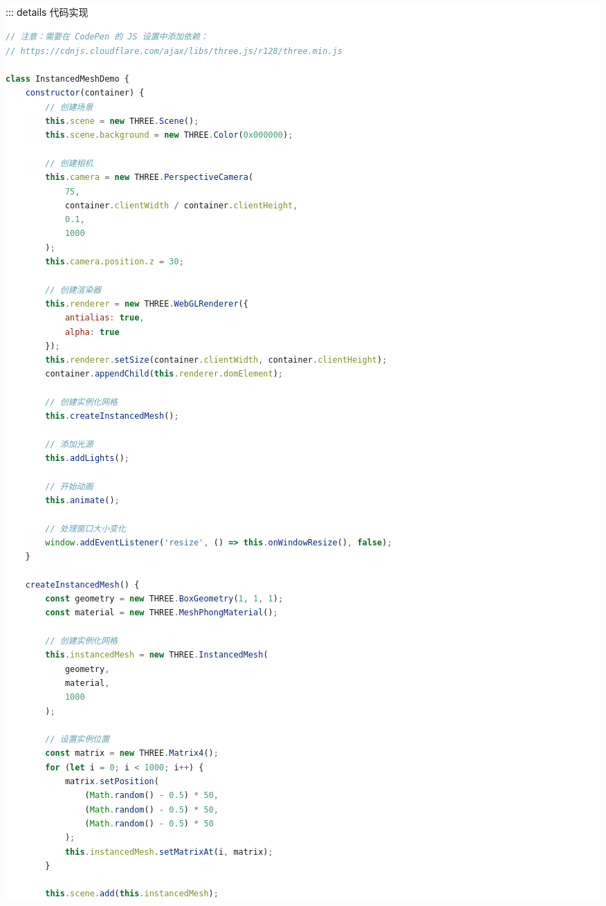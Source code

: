 ::: details 代码实现
```javascript
// 注意：需要在 CodePen 的 JS 设置中添加依赖：
// https://cdnjs.cloudflare.com/ajax/libs/three.js/r128/three.min.js

class InstancedMeshDemo {
    constructor(container) {
        // 创建场景
        this.scene = new THREE.Scene();
        this.scene.background = new THREE.Color(0x000000);
        
        // 创建相机
        this.camera = new THREE.PerspectiveCamera(
            75,
            container.clientWidth / container.clientHeight,
            0.1,
            1000
        );
        this.camera.position.z = 30;
        
        // 创建渲染器
        this.renderer = new THREE.WebGLRenderer({ 
            antialias: true,
            alpha: true 
        });
        this.renderer.setSize(container.clientWidth, container.clientHeight);
        container.appendChild(this.renderer.domElement);
        
        // 创建实例化网格
        this.createInstancedMesh();
        
        // 添加光源
        this.addLights();
        
        // 开始动画
        this.animate();
        
        // 处理窗口大小变化
        window.addEventListener('resize', () => this.onWindowResize(), false);
    }
    
    createInstancedMesh() {
        const geometry = new THREE.BoxGeometry(1, 1, 1);
        const material = new THREE.MeshPhongMaterial();
        
        // 创建实例化网格
        this.instancedMesh = new THREE.InstancedMesh(
            geometry,
            material,
            1000
        );
        
        // 设置实例位置
        const matrix = new THREE.Matrix4();
        for (let i = 0; i < 1000; i++) {
            matrix.setPosition(
                (Math.random() - 0.5) * 50,
                (Math.random() - 0.5) * 50,
                (Math.random() - 0.5) * 50
            );
            this.instancedMesh.setMatrixAt(i, matrix);
        }
        
        this.scene.add(this.instancedMesh);
```